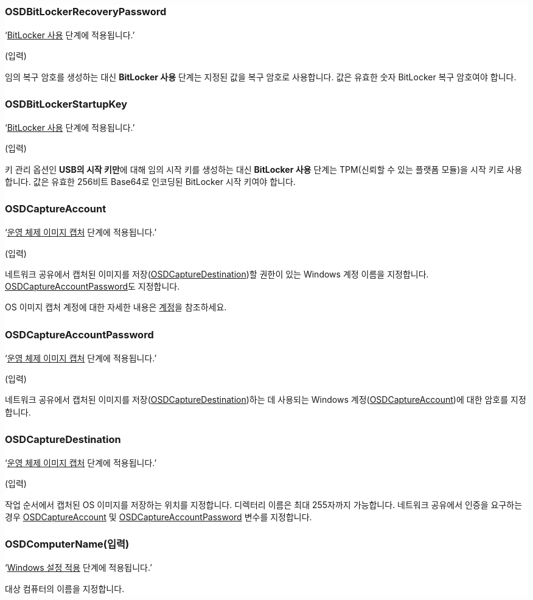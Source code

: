 ### <a name="OSDBitLockerRecoveryPassword"></a> OSDBitLockerRecoveryPassword

‘[BitLocker 사용](task-sequence-steps.md#BKMK_EnableBitLocker) 단계에 적용됩니다.’ 

(입력)

임의 복구 암호를 생성하는 대신 **BitLocker 사용** 단계는 지정된 값을 복구 암호로 사용합니다. 값은 유효한 숫자 BitLocker 복구 암호여야 합니다.

### <a name="OSDBitLockerStartupKey"></a> OSDBitLockerStartupKey

‘[BitLocker 사용](task-sequence-steps.md#BKMK_EnableBitLocker) 단계에 적용됩니다.’ 

(입력)

키 관리 옵션인 **USB의 시작 키만**에 대해 임의 시작 키를 생성하는 대신 **BitLocker 사용** 단계는 TPM(신뢰할 수 있는 플랫폼 모듈)을 시작 키로 사용합니다. 값은 유효한 256비트 Base64로 인코딩된 BitLocker 시작 키여야 합니다.

### <a name="OSDCaptureAccount"></a> OSDCaptureAccount

‘[운영 체제 이미지 캡처](task-sequence-steps.md#BKMK_CaptureOperatingSystemImage) 단계에 적용됩니다.’ 

(입력)

네트워크 공유에서 캡처된 이미지를 저장([OSDCaptureDestination](#OSDCaptureDestination))할 권한이 있는 Windows 계정 이름을 지정합니다. [OSDCaptureAccountPassword](#OSDCaptureAccountPassword)도 지정합니다.

OS 이미지 캡처 계정에 대한 자세한 내용은 [계정](/configmgr/core/plan-design/hierarchy/accounts#capture-os-image-account)을 참조하세요.

### <a name="OSDCaptureAccountPassword"></a> OSDCaptureAccountPassword

‘[운영 체제 이미지 캡처](task-sequence-steps.md#BKMK_CaptureOperatingSystemImage) 단계에 적용됩니다.’ 

(입력)

네트워크 공유에서 캡처된 이미지를 저장([OSDCaptureDestination](#OSDCaptureDestination))하는 데 사용되는 Windows 계정([OSDCaptureAccount](#OSDCaptureAccount))에 대한 암호를 지정합니다.

### <a name="OSDCaptureDestination"></a> OSDCaptureDestination

‘[운영 체제 이미지 캡처](task-sequence-steps.md#BKMK_CaptureOperatingSystemImage) 단계에 적용됩니다.’ 

(입력)

작업 순서에서 캡처된 OS 이미지를 저장하는 위치를 지정합니다. 디렉터리 이름은 최대 255자까지 가능합니다. 네트워크 공유에서 인증을 요구하는 경우 [OSDCaptureAccount](#OSDCaptureAccount) 및 [OSDCaptureAccountPassword](#OSDCaptureAccountPassword) 변수를 지정합니다.

### <a name="OSDComputerName-input"></a> OSDComputerName(입력)

‘[Windows 설정 적용](task-sequence-steps.md#BKMK_ApplyWindowsSettings) 단계에 적용됩니다.’ 

대상 컴퓨터의 이름을 지정합니다.
